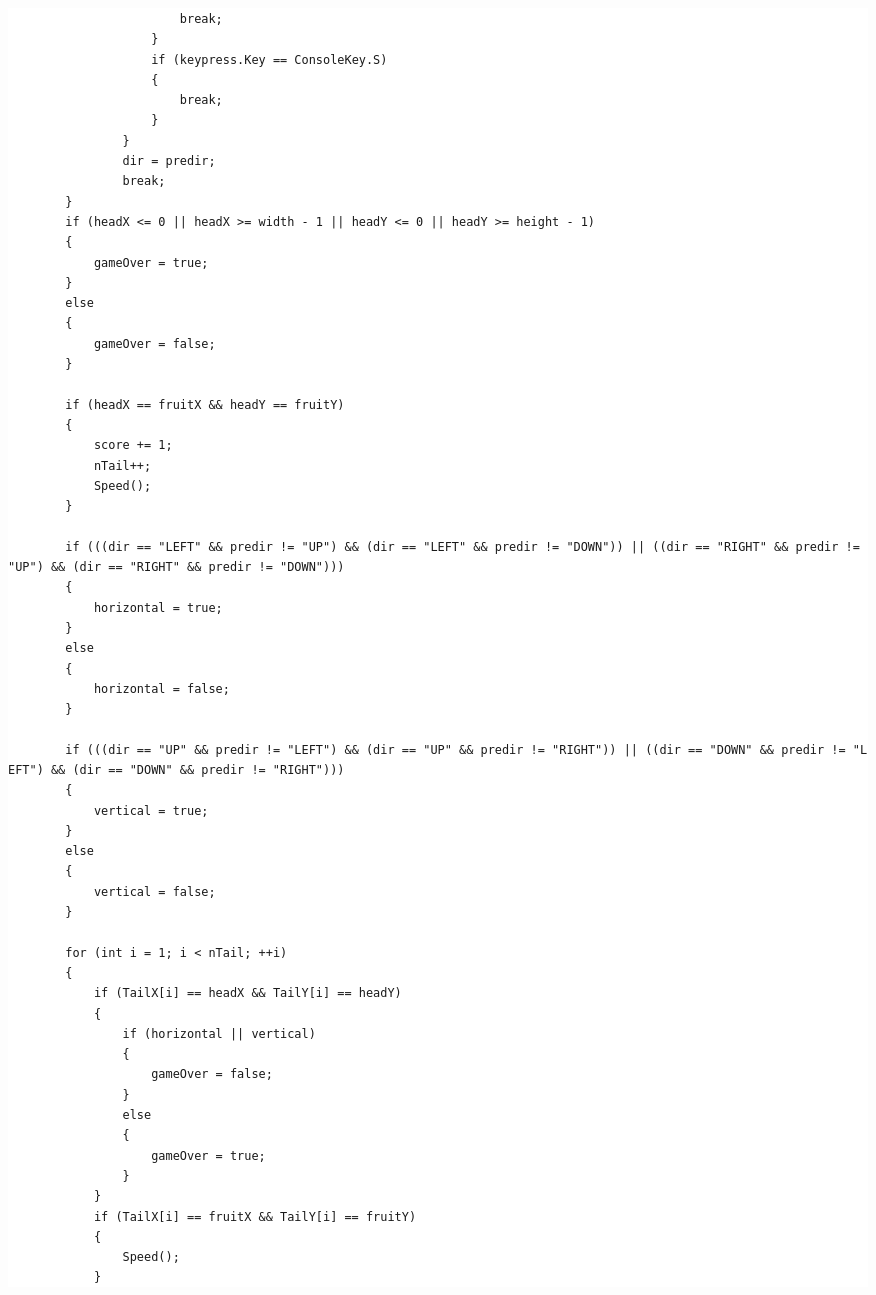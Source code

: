 							break;
						}
						if (keypress.Key == ConsoleKey.S)
						{
							break;
						}
					}
					dir = predir;
					break;
			}
			if (headX <= 0 || headX >= width - 1 || headY <= 0 || headY >= height - 1)
			{
				gameOver = true;
			}
			else
			{
				gameOver = false;
			}

			if (headX == fruitX && headY == fruitY)
			{
				score += 1;
				nTail++;
				Speed();
			}

			if (((dir == "LEFT" && predir != "UP") && (dir == "LEFT" && predir != "DOWN")) || ((dir == "RIGHT" && predir != "UP") && (dir == "RIGHT" && predir != "DOWN")))
			{
				horizontal = true;
			}
			else
			{
				horizontal = false;
			}

			if (((dir == "UP" && predir != "LEFT") && (dir == "UP" && predir != "RIGHT")) || ((dir == "DOWN" && predir != "LEFT") && (dir == "DOWN" && predir != "RIGHT")))
			{
				vertical = true;
			}
			else
			{
				vertical = false;
			}

			for (int i = 1; i < nTail; ++i)
			{
				if (TailX[i] == headX && TailY[i] == headY)
				{
					if (horizontal || vertical)
					{
						gameOver = false;
					}
					else
					{
						gameOver = true;
					}
				}
				if (TailX[i] == fruitX && TailY[i] == fruitY)
				{
					Speed();
				}
